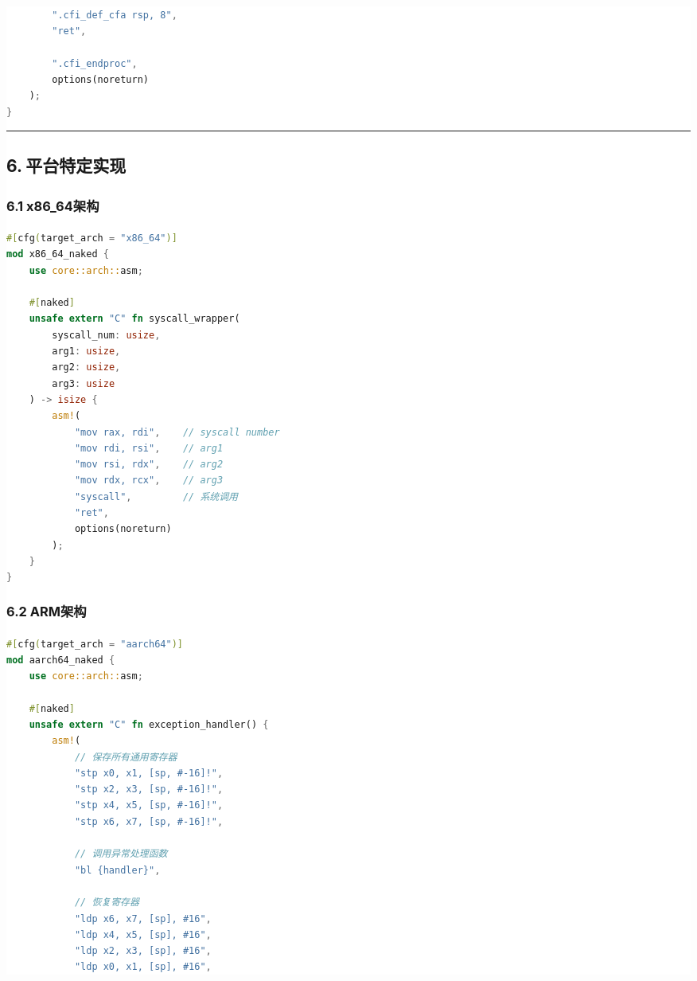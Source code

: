 ```rust
        ".cfi_def_cfa rsp, 8",
        "ret",
        
        ".cfi_endproc",
        options(noreturn)
    );
}
```

---

## 6. 平台特定实现

### 6.1 x86_64架构

```rust
#[cfg(target_arch = "x86_64")]
mod x86_64_naked {
    use core::arch::asm;
    
    #[naked]
    unsafe extern "C" fn syscall_wrapper(
        syscall_num: usize,
        arg1: usize,
        arg2: usize,
        arg3: usize
    ) -> isize {
        asm!(
            "mov rax, rdi",    // syscall number
            "mov rdi, rsi",    // arg1
            "mov rsi, rdx",    // arg2  
            "mov rdx, rcx",    // arg3
            "syscall",         // 系统调用
            "ret",
            options(noreturn)
        );
    }
}
```

### 6.2 ARM架构

```rust
#[cfg(target_arch = "aarch64")]
mod aarch64_naked {
    use core::arch::asm;
    
    #[naked]
    unsafe extern "C" fn exception_handler() {
        asm!(
            // 保存所有通用寄存器
            "stp x0, x1, [sp, #-16]!",
            "stp x2, x3, [sp, #-16]!",
            "stp x4, x5, [sp, #-16]!",
            "stp x6, x7, [sp, #-16]!",
            
            // 调用异常处理函数
            "bl {handler}",
            
            // 恢复寄存器
            "ldp x6, x7, [sp], #16",
            "ldp x4, x5, [sp], #16", 
            "ldp x2, x3, [sp], #16",
            "ldp x0, x1, [sp], #16",
```